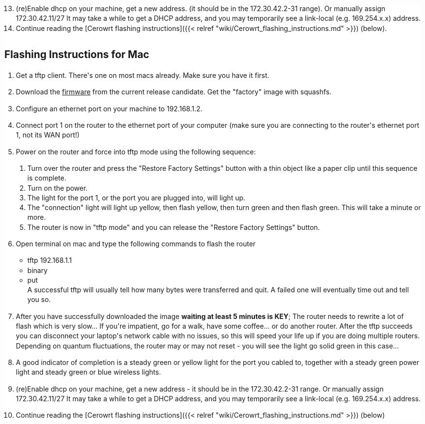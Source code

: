 13. (re)Enable dhcp on your machine, get a new address. (it should be in
    the 172.30.42.2-31 range). Or manually assign 172.30.42.11/27 It may
    take a while to get a DHCP address, and you may temporarily see a
    link-local (e.g. 169.254.x.x) address.
14. Continue reading the
    [Cerowrt flashing instructions]({{< relref "wiki/Cerowrt_flashing_instructions.md" >}}) (below).

Flashing Instructions for Mac
-----------------------------

1.  Get a tftp client. There's one on most macs already. Make sure you
    have it first.
2.  Download the [firmware](http://snapon.lab.bufferbloat.net/~cero2/)
    from the current release candidate. Get the "factory" image
    with squashfs.
3.  Configure an ethernet port on your machine to 192.168.1.2.
4.  Connect port 1 on the router to the ethernet port of your computer
    (make sure you are connecting to the router's ethernet port 1, not
    its WAN port!)
5.  Power on the router and force into tftp mode using the following
    sequence:
    1.  Turn over the router and press the "Restore Factory Settings"
        button with a thin object like a paper clip until this sequence
        is complete.
    2.  Turn on the power.
    3.  The light for the port 1, or the port you are plugged into, will
        light up.
    4.  The "connection" light will light up yellow, then flash yellow,
        then turn green and then flash green. This will take a minute
        or more.
    5.  The router is now in "tftp mode" and you can release the
        "Restore Factory Settings" button.

6.  Open terminal on mac and type the following commands to flash the
    router
    -   tftp 192.168.1.1
    -   binary
    -   put <image-file>\
        A successful tftp will usually tell how many bytes were
        transferred and quit. A failed one will eventually time out and
        tell you so.

7.  After you have successfully downloaded the image **waiting at least
    5 minutes is KEY**; The router needs to rewrite a lot of flash which
    is very slow... If you're impatient, go for a walk, have
    some coffee... or do another router. After the tftp succeeds you can
    disconnect your laptop's network cable with no issues, so this will
    speed your life up if you are doing multiple routers. Depending on
    quantum fluctuations, the router may or may not reset - you will see
    the light go solid green in this case...
8.  A good indicator of completion is a steady green or yellow light for
    the port you cabled to, together with a steady green power light and
    steady green or blue wireless lights.
9.  (re)Enable dhcp on your machine, get a new address - it should be in
    the 172.30.42.2-31 range. Or manually assign 172.30.42.11/27 It may
    take a while to get a DHCP address, and you may temporarily see a
    link-local (e.g. 169.254.x.x) address.
10. Continue reading the
    [Cerowrt flashing instructions]({{< relref "wiki/Cerowrt_flashing_instructions.md" >}}) (below)
